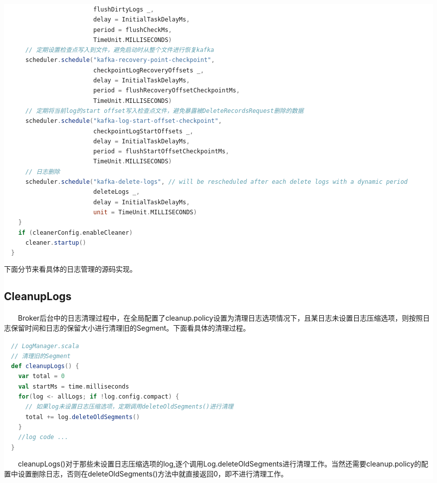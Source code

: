 ```scala
                         flushDirtyLogs _,
                         delay = InitialTaskDelayMs,
                         period = flushCheckMs,
                         TimeUnit.MILLISECONDS)
      // 定期设置检查点写入到文件，避免启动时从整个文件进行恢复kafka
      scheduler.schedule("kafka-recovery-point-checkpoint",
                         checkpointLogRecoveryOffsets _,
                         delay = InitialTaskDelayMs,
                         period = flushRecoveryOffsetCheckpointMs,
                         TimeUnit.MILLISECONDS)
      // 定期将当前log的start offset写入检查点文件，避免暴露被DeleteRecordsRequest删除的数据
      scheduler.schedule("kafka-log-start-offset-checkpoint",
                         checkpointLogStartOffsets _,
                         delay = InitialTaskDelayMs,
                         period = flushStartOffsetCheckpointMs,
                         TimeUnit.MILLISECONDS)
      // 日志删除
      scheduler.schedule("kafka-delete-logs", // will be rescheduled after each delete logs with a dynamic period
                         deleteLogs _,
                         delay = InitialTaskDelayMs,
                         unit = TimeUnit.MILLISECONDS)
    }
    if (cleanerConfig.enableCleaner)
      cleaner.startup()
  }


```

下面分节来看具体的日志管理的源码实现。

## <a id="CleanupLogs">CleanupLogs</a>

　　Broker后台中的日志清理过程中，在全局配置了cleanup.policy设置为清理日志选项情况下，且某日志未设置日志压缩选项，则按照日志保留时间和日志的保留大小进行清理旧的Segment。下面看具体的清理过程。

```scala
  // LogManager.scala
  // 清理旧的Segment
  def cleanupLogs() {
    var total = 0
    val startMs = time.milliseconds
    for(log <- allLogs; if !log.config.compact) {
      // 如果log未设置日志压缩选项，定期调用deleteOldSegments()进行清理
      total += log.deleteOldSegments()
    }
    //log code ...
  }
```

　　cleanupLogs()对于那些未设置日志压缩选项的log,逐个调用Log.deleteOldSegments进行清理工作。当然还需要cleanup.policy的配置中设置删除日志，否则在deleteOldSegments()方法中就直接返回0，即不进行清理工作。
